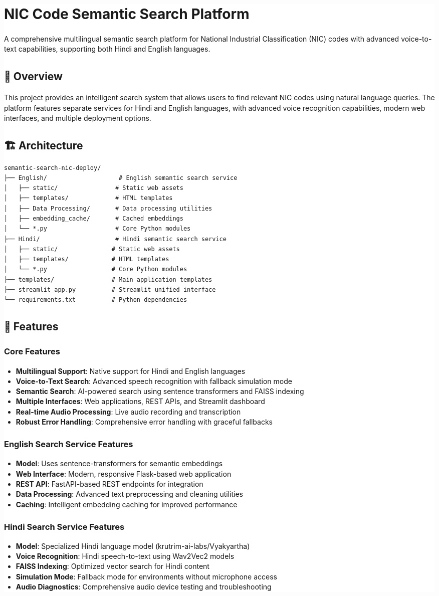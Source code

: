 # NIC Code Semantic Search Platform

A comprehensive multilingual semantic search platform for National Industrial Classification (NIC) codes with advanced voice-to-text capabilities, supporting both Hindi and English languages.

## 🌟 Overview

This project provides an intelligent search system that allows users to find relevant NIC codes using natural language queries. The platform features separate services for Hindi and English languages, with advanced voice recognition capabilities, modern web interfaces, and multiple deployment options.

## 🏗️ Architecture

```
semantic-search-nic-deploy/
├── English/                    # English semantic search service
│   ├── static/                # Static web assets
│   ├── templates/             # HTML templates
│   ├── Data Processing/       # Data processing utilities
│   ├── embedding_cache/       # Cached embeddings
│   └── *.py                   # Core Python modules
├── Hindi/                     # Hindi semantic search service
│   ├── static/               # Static web assets
│   ├── templates/            # HTML templates
│   └── *.py                  # Core Python modules
├── templates/                # Main application templates
├── streamlit_app.py          # Streamlit unified interface
└── requirements.txt          # Python dependencies
```

## 🚀 Features

### Core Features
- **Multilingual Support**: Native support for Hindi and English languages
- **Voice-to-Text Search**: Advanced speech recognition with fallback simulation mode
- **Semantic Search**: AI-powered search using sentence transformers and FAISS indexing
- **Multiple Interfaces**: Web applications, REST APIs, and Streamlit dashboard
- **Real-time Audio Processing**: Live audio recording and transcription
- **Robust Error Handling**: Comprehensive error handling with graceful fallbacks

### English Search Service Features
- **Model**: Uses sentence-transformers for semantic embeddings
- **Web Interface**: Modern, responsive Flask-based web application
- **REST API**: FastAPI-based REST endpoints for integration
- **Data Processing**: Advanced text preprocessing and cleaning utilities
- **Caching**: Intelligent embedding caching for improved performance

### Hindi Search Service Features
- **Model**: Specialized Hindi language model (krutrim-ai-labs/Vyakyartha)
- **Voice Recognition**: Hindi speech-to-text using Wav2Vec2 models
- **FAISS Indexing**: Optimized vector search for Hindi content
- **Simulation Mode**: Fallback mode for environments without microphone access
- **Audio Diagnostics**: Comprehensive audio device testing and troubleshooting
